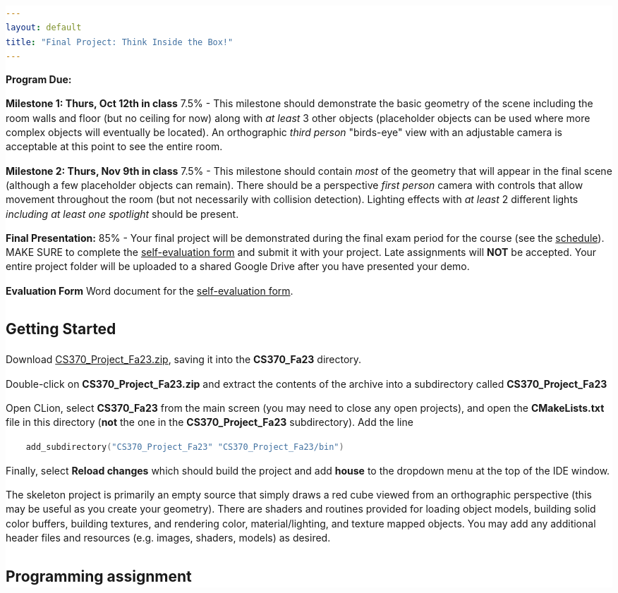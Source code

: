 ```yaml
---
layout: default
title: "Final Project: Think Inside the Box!"
---
```


**Program Due:**

**Milestone 1: Thurs, Oct 12th in class**  7.5% - This milestone should demonstrate the basic geometry of the scene including the room walls and floor (but no ceiling for now) along with *at least* 3 other objects (placeholder objects can be used where more complex objects will eventually be located). An orthographic *third person* "birds-eye" view with an adjustable camera is acceptable at this point to see the entire room.

**Milestone 2: Thurs, Nov 9th in class**  7.5% - This milestone should contain *most* of the geometry that will appear in the final scene (although a few placeholder objects can remain). There should be a perspective *first person* camera with controls that allow movement throughout the room (but not necessarily with collision detection). Lighting effects with *at least* 2 different lights *including at least one spotlight* should be present.

**Final Presentation:** 85% - Your final project will be demonstrated during the final exam period for the course (see the [schedule](../labs/schedule.html)). MAKE SURE to complete the [self-evaluation form](CS370_Final_Project_eval.docx) and submit it with your project. Late assignments will **NOT** be accepted. Your entire project folder will be uploaded to a shared Google Drive after you have presented your demo.

**Evaluation Form** Word document for the [self-evaluation form](CS370_Final_Project_eval.docx).

## Getting Started

Download [CS370\_Project\_Fa23.zip](src/CS370_Project_Fa23.zip), saving it into the **CS370_Fa23** directory.

Double-click on **CS370\_Project\_Fa23.zip** and extract the contents of the archive into a subdirectory called **CS370\_Project\_Fa23**

Open CLion, select **CS370_Fa23** from the main screen (you may need to close any open projects), and open the **CMakeLists.txt** file in this directory (**not** the one in the **CS370\_Project\_Fa23** subdirectory). Add the line

```cpp
	add_subdirectory("CS370_Project_Fa23" "CS370_Project_Fa23/bin")
```

Finally, select **Reload changes** which should build the project and add **house** to the dropdown menu at the top of the IDE window.

The skeleton project is primarily an empty source that simply draws a red cube viewed from an orthographic perspective (this may be useful as you create your geometry). There are shaders and routines provided for loading object models, building solid color buffers, building textures, and rendering color, material/lighting, and texture mapped objects. You may add any additional header files and resources (e.g. images, shaders, models) as desired.

## Programming assignment
